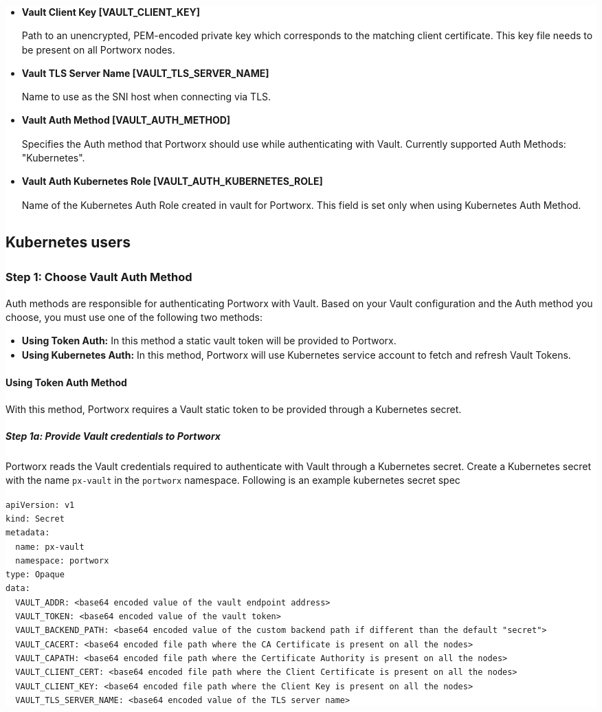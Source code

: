 - **Vault Client Key [VAULT_CLIENT_KEY]**

    Path to an unencrypted, PEM-encoded private key  which corresponds to the matching client certificate. This key file needs to be present on all Portworx nodes.

- **Vault TLS Server Name [VAULT_TLS_SERVER_NAME]**

    Name to use as the SNI host when connecting via TLS.

- **Vault Auth Method [VAULT_AUTH_METHOD]**

    Specifies the Auth method that Portworx should use while authenticating with Vault. Currently supported Auth Methods: "Kubernetes".

- **Vault Auth Kubernetes Role [VAULT_AUTH_KUBERNETES_ROLE]**

    Name of the Kubernetes Auth Role created in vault for Portworx. This field is set only when using Kubernetes Auth Method.



## Kubernetes users

### Step 1: Choose Vault Auth Method

Auth methods are responsible for authenticating Portworx with Vault. Based on your Vault configuration and the Auth method you choose, you must use one of the following two methods:

* **Using Token Auth:** In this method a static vault token will be provided to Portworx.
* **Using Kubernetes Auth:** In this method, Portworx will use Kubernetes service account to fetch and refresh Vault Tokens.

#### Using Token Auth Method

With this method, Portworx requires a Vault static token to be provided through a Kubernetes secret.

##### Step 1a: Provide Vault credentials to Portworx

Portworx reads the Vault credentials required to authenticate with Vault through a Kubernetes secret. Create a Kubernetes secret with the name `px-vault` in the `portworx` namespace. Following is an example kubernetes secret spec

```text
apiVersion: v1
kind: Secret
metadata:
  name: px-vault
  namespace: portworx
type: Opaque
data:
  VAULT_ADDR: <base64 encoded value of the vault endpoint address>
  VAULT_TOKEN: <base64 encoded value of the vault token>
  VAULT_BACKEND_PATH: <base64 encoded value of the custom backend path if different than the default "secret">
  VAULT_CACERT: <base64 encoded file path where the CA Certificate is present on all the nodes>
  VAULT_CAPATH: <base64 encoded file path where the Certificate Authority is present on all the nodes>
  VAULT_CLIENT_CERT: <base64 encoded file path where the Client Certificate is present on all the nodes>
  VAULT_CLIENT_KEY: <base64 encoded file path where the Client Key is present on all the nodes>
  VAULT_TLS_SERVER_NAME: <base64 encoded value of the TLS server name>
```
